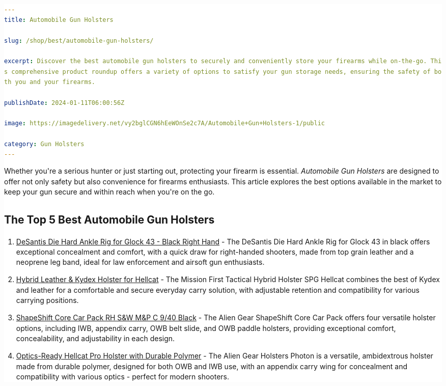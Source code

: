 ```yaml
---
title: Automobile Gun Holsters

slug: /shop/best/automobile-gun-holsters/

excerpt: Discover the best automobile gun holsters to securely and conveniently store your firearms while on-the-go. This comprehensive product roundup offers a variety of options to satisfy your gun storage needs, ensuring the safety of both you and your firearms.

publishDate: 2024-01-11T06:00:56Z

image: https://imagedelivery.net/vy2bglCGN6hEeWOnSe2c7A/Automobile+Gun+Holsters-1/public

category: Gun Holsters
---
```


Whether you're a serious hunter or just starting out, protecting your firearm is essential. _Automobile Gun Holsters_ are designed to offer not only safety but also convenience for firearms enthusiasts. This article explores the best options available in the market to keep your gun secure and within reach when you're on the go.

## The Top 5 Best Automobile Gun Holsters

1. [DeSantis Die Hard Ankle Rig for Glock 43 - Black Right Hand](https://serp.ly/@universityofguns/amazon/automobile-gun-holsters?utm_source=universityofguns&utm_medium=website&utm_campaign=universityofguns.com&utm_content=automobile-gun-holsters&utm_term=desantis-die-hard-ankle-rig-for-glock-43-black-right-hand) - The DeSantis Die Hard Ankle Rig for Glock 43 in black offers exceptional concealment and comfort, with a quick draw for right-handed shooters, made from top grain leather and a neoprene leg band, ideal for law enforcement and airsoft gun enthusiasts.

2. [Hybrid Leather & Kydex Holster for Hellcat](https://serp.ly/@universityofguns/amazon/automobile-gun-holsters?utm_source=universityofguns&utm_medium=website&utm_campaign=universityofguns.com&utm_content=automobile-gun-holsters&utm_term=hybrid-leather-kydex-holster-for-hellcat) - The Mission First Tactical Hybrid Holster SPG Hellcat combines the best of Kydex and leather for a comfortable and secure everyday carry solution, with adjustable retention and compatibility for various carrying positions.

3. [ShapeShift Core Car Pack RH S&W M&P C 9/40 Black](https://serp.ly/@universityofguns/amazon/automobile-gun-holsters?utm_source=universityofguns&utm_medium=website&utm_campaign=universityofguns.com&utm_content=automobile-gun-holsters&utm_term=shapeshift-core-car-pack-rh-sw-mp-c-940-black) - The Alien Gear ShapeShift Core Car Pack offers four versatile holster options, including IWB, appendix carry, OWB belt slide, and OWB paddle holsters, providing exceptional comfort, concealability, and adjustability in each design.

4. [Optics-Ready Hellcat Pro Holster with Durable Polymer](https://serp.ly/@universityofguns/amazon/automobile-gun-holsters?utm_source=universityofguns&utm_medium=website&utm_campaign=universityofguns.com&utm_content=automobile-gun-holsters&utm_term=optics-ready-hellcat-pro-holster-with-durable-polymer) - The Alien Gear Holsters Photon is a versatile, ambidextrous holster made from durable polymer, designed for both OWB and IWB use, with an appendix carry wing for concealment and compatibility with various optics - perfect for modern shooters.
